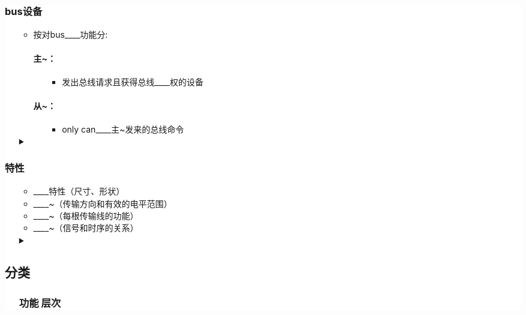 </ul>

### bus设备  

<ul>

- 按对bus____功能分:

<ul>

#### 主~：

<ul>

  - 发出总线请求且获得总线____权的设备

</ul>

#### 从~：

<ul>

   - only can____主~发来的总线命令

</ul>

</ul>

<div>
<details><summary> </summary></details>
</div>

</ul>

### 特性  

<ul>

- ____特性（尺寸、形状）
- ____~（传输方向和有效的电平范围）
- ____~（每根传输线的功能）
- ____~（信号和时序的关系）

<div>
<details><summary> </summary></details>
</div>

</ul>

</ul>

## 分类  

<ul>

### 功能 层次

<ul>
